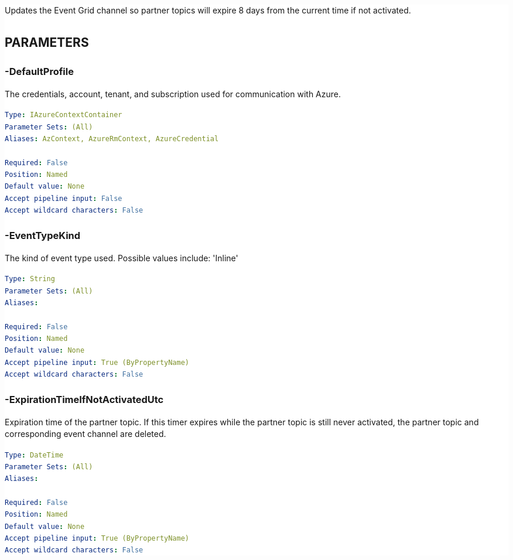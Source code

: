 Updates the Event Grid channel so partner topics will expire 8 days from the current time if not activated.

## PARAMETERS

### -DefaultProfile
The credentials, account, tenant, and subscription used for communication with Azure.

```yaml
Type: IAzureContextContainer
Parameter Sets: (All)
Aliases: AzContext, AzureRmContext, AzureCredential

Required: False
Position: Named
Default value: None
Accept pipeline input: False
Accept wildcard characters: False
```

### -EventTypeKind
The kind of event type used.
Possible values include: 'Inline'

```yaml
Type: String
Parameter Sets: (All)
Aliases:

Required: False
Position: Named
Default value: None
Accept pipeline input: True (ByPropertyName)
Accept wildcard characters: False
```

### -ExpirationTimeIfNotActivatedUtc
Expiration time of the partner topic.
If this timer expires while the partner topic is still never activated, the partner topic and corresponding event channel are deleted.

```yaml
Type: DateTime
Parameter Sets: (All)
Aliases:

Required: False
Position: Named
Default value: None
Accept pipeline input: True (ByPropertyName)
Accept wildcard characters: False
```
